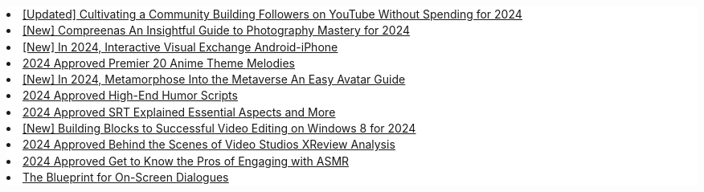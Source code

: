 <li><a href="https://facebook-video-footage.techidaily.com/updated-cultivating-a-community-building-followers-on-youtube-without-spending-for-2024/"><u>[Updated] Cultivating a Community  Building Followers on YouTube Without Spending for 2024</u></a></li>
<li><a href="https://fox-hovers.techidaily.com/new-compreenas-an-insightful-guide-to-photography-mastery-for-2024/"><u>[New] Compreenas  An Insightful Guide to Photography Mastery for 2024</u></a></li>
<li><a href="https://fox-hovers.techidaily.com/new-in-2024-interactive-visual-exchange-android-iphone/"><u>[New] In 2024, Interactive Visual Exchange  Android-iPhone</u></a></li>
<li><a href="https://fox-hovers.techidaily.com/2024-approved-premier-20-anime-theme-melodies/"><u>2024 Approved  Premier 20 Anime Theme Melodies</u></a></li>
<li><a href="https://fox-hovers.techidaily.com/new-in-2024-metamorphose-into-the-metaverse-an-easy-avatar-guide/"><u>[New] In 2024, Metamorphose Into the Metaverse  An Easy Avatar Guide</u></a></li>
<li><a href="https://fox-hovers.techidaily.com/2024-approved-high-end-humor-scripts/"><u>2024 Approved  High-End Humor Scripts</u></a></li>
<li><a href="https://fox-hovers.techidaily.com/2024-approved-srt-explained-essential-aspects-and-more/"><u>2024 Approved  SRT Explained  Essential Aspects and More</u></a></li>
<li><a href="https://fox-hovers.techidaily.com/new-building-blocks-to-successful-video-editing-on-windows-8-for-2024/"><u>[New] Building Blocks to Successful Video Editing on Windows 8 for 2024</u></a></li>
<li><a href="https://fox-hovers.techidaily.com/2024-approved-behind-the-scenes-of-video-studios-xreview-analysis/"><u>2024 Approved  Behind the Scenes of Video Studios  XReview Analysis</u></a></li>
<li><a href="https://fox-hovers.techidaily.com/2024-approved-get-to-know-the-pros-of-engaging-with-asmr/"><u>2024 Approved  Get to Know the Pros of Engaging with ASMR</u></a></li>
<li><a href="https://fox-hovers.techidaily.com/the-blueprint-for-on-screen-dialogues/"><u>The Blueprint for On-Screen Dialogues</u></a></li>
</ul></div>
